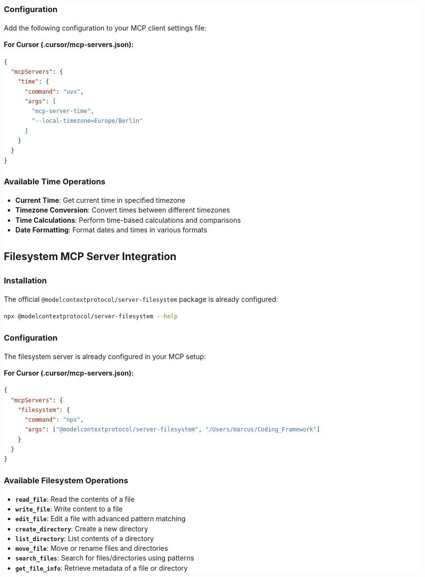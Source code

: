 ### Configuration
Add the following configuration to your MCP client settings file:

**For Cursor (.cursor/mcp-servers.json):**
```json
{
  "mcpServers": {
    "time": {
      "command": "uvx",
      "args": [
        "mcp-server-time",
        "--local-timezone=Europe/Berlin"
      ]
    }
  }
}
```

### Available Time Operations
- **Current Time**: Get current time in specified timezone
- **Timezone Conversion**: Convert times between different timezones
- **Time Calculations**: Perform time-based calculations and comparisons
- **Date Formatting**: Format dates and times in various formats

## Filesystem MCP Server Integration

### Installation
The official `@modelcontextprotocol/server-filesystem` package is already configured:

```bash
npx @modelcontextprotocol/server-filesystem --help
```

### Configuration
The filesystem server is already configured in your MCP setup:

**For Cursor (.cursor/mcp-servers.json):**
```json
{
  "mcpServers": {
    "filesystem": {
      "command": "npx",
      "args": ["@modelcontextprotocol/server-filesystem", "/Users/marcus/Coding_Framework"]
    }
  }
}
```

### Available Filesystem Operations
- **`read_file`**: Read the contents of a file
- **`write_file`**: Write content to a file
- **`edit_file`**: Edit a file with advanced pattern matching
- **`create_directory`**: Create a new directory
- **`list_directory`**: List contents of a directory
- **`move_file`**: Move or rename files and directories
- **`search_files`**: Search for files/directories using patterns
- **`get_file_info`**: Retrieve metadata of a file or directory
